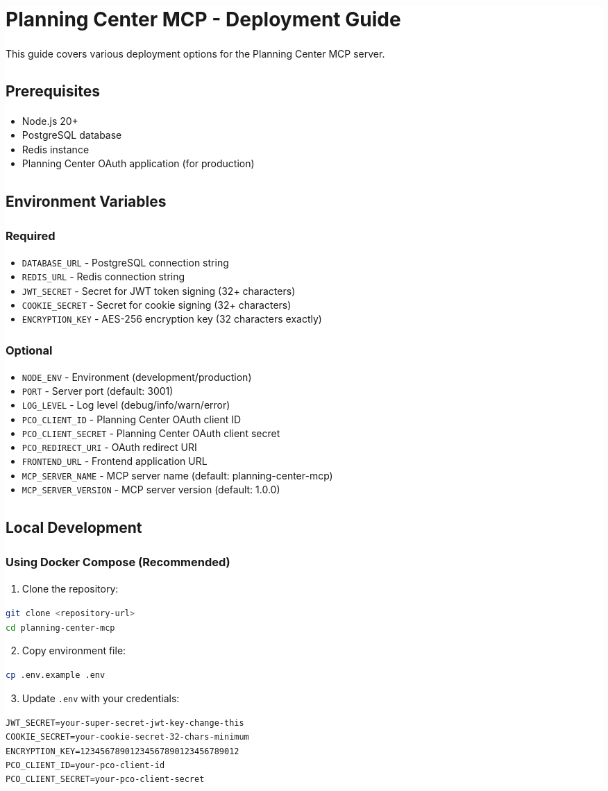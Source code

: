 # Planning Center MCP - Deployment Guide

This guide covers various deployment options for the Planning Center MCP server.

## Prerequisites

- Node.js 20+
- PostgreSQL database
- Redis instance
- Planning Center OAuth application (for production)

## Environment Variables

### Required
- `DATABASE_URL` - PostgreSQL connection string
- `REDIS_URL` - Redis connection string  
- `JWT_SECRET` - Secret for JWT token signing (32+ characters)
- `COOKIE_SECRET` - Secret for cookie signing (32+ characters)
- `ENCRYPTION_KEY` - AES-256 encryption key (32 characters exactly)

### Optional
- `NODE_ENV` - Environment (development/production)
- `PORT` - Server port (default: 3001)
- `LOG_LEVEL` - Log level (debug/info/warn/error)
- `PCO_CLIENT_ID` - Planning Center OAuth client ID
- `PCO_CLIENT_SECRET` - Planning Center OAuth client secret
- `PCO_REDIRECT_URI` - OAuth redirect URI
- `FRONTEND_URL` - Frontend application URL
- `MCP_SERVER_NAME` - MCP server name (default: planning-center-mcp)
- `MCP_SERVER_VERSION` - MCP server version (default: 1.0.0)

## Local Development

### Using Docker Compose (Recommended)

1. Clone the repository:
```bash
git clone <repository-url>
cd planning-center-mcp
```

2. Copy environment file:
```bash
cp .env.example .env
```

3. Update `.env` with your credentials:
```env
JWT_SECRET=your-super-secret-jwt-key-change-this
COOKIE_SECRET=your-cookie-secret-32-chars-minimum
ENCRYPTION_KEY=12345678901234567890123456789012
PCO_CLIENT_ID=your-pco-client-id
PCO_CLIENT_SECRET=your-pco-client-secret
```
